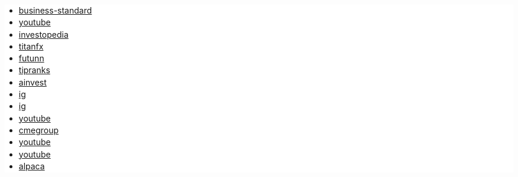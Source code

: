 *   [business-standard](https://vertexaisearch.cloud.google.com/grounding-api-redirect/AUZIYQEg0c3quFLt-aATzJIAC4Zf6Gn3XrKpZzoYz6eATm1lqopGdsfuM4sceDQzbdPgITtPinswjWGzKooINcN5TJi6JbixVvTpJ6nfjdgA8djm9ahGF_BxANBu0E-__2GTZKmirVAkTuIZitw_7vEFLtIDe4_w-vNxv6EvlmplQgG8AA7R_uRUHwjW0_0_gixGbKA28gCw3U-35S1Bi-pqvebFHCXO4Gccn-7ZpH4HJ922aVY=)
*   [youtube](https://vertexaisearch.cloud.google.com/grounding-api-redirect/AUZIYQEJmkSAMeX8yjAwM840R7pQJxcsCIxrneZ2NxbDkJIEBtsnhahwB7ZvKbP79DBkl66WQbcMfJ6S3NAmS_EbSctd8-U7Aeghg3219dxBXpTsH-g2GXDgHg6sexsAZ9sR1s_pmfw=)
*   [investopedia](https://vertexaisearch.cloud.google.com/grounding-api-redirect/AUZIYQEfP1TTFee7INh9NP5X3YmRYtP_9E4O3_pMqSIBBWbB4iLxPft6AFiFXo64NJJjyVZLvhTkwlZc-ONtxquwohDqQ8DTHk2tPP3dloiAG3pE-xy1vzzZ7F6Y7Jz3ZOqjRttxqjq47L8wZ2w7v8rOHm6mXUMEWPhPbdJ0wL83TqigXg03XEjIBR2ppOjMqhWKMs0qjqv8G6Tfwt0D_VmVEexCVWFCZSEursgvKg==)
*   [titanfx](https://vertexaisearch.cloud.google.com/grounding-api-redirect/AUZIYQEm8RtNnmuZc8pZyW6cAXRMTHt6nl0Zd15MSa2KdekWNKqvr7IWEkB5Bh1NKnd59a9xB7y5R1MLjB9wwAkGwUzoMn2kArDgh4bEIIu3RoTYCNR23OxY84D5b4U80aLjrHIFgGNPCyt2DF3zBKCmYOyJ_4QdOiUXtA3PQa8-woP058TOq2lwPeJi6I-0AYZQhgJH2WFD)
*   [futunn](https://vertexaisearch.cloud.google.com/grounding-api-redirect/AUZIYQFgLk7iB49t6sktWFQQXI80AI4IWz4CFqliTABO4x29esd5g1Dt1yjaMO_DRrExN1jmDPaJ0ST32lCJOos91cF2AabMUk8xc0SXDELCq-aZiWQVm5aYhMSeFQYJOIriVKfDGz8AE2JpwXklDpNHH2zNea1LSlwktKutIiXHasaIwWiR3YmnHMniXejDAb49iXFQgfY1gMH5huXL_A==)
*   [tipranks](https://vertexaisearch.cloud.google.com/grounding-api-redirect/AUZIYQEk_sj9zZnTlcM5VIdOHQN1NRMxwqFVLAuOefoAg1n_WKNF-ej2k7mJS2ZgbpRoXrCvgP5-vYhbEJH6ztXM57Jo7S9uvvc-gCXFzwmBV0DEEZW7frvrJaldTSwonq4OZo9-JYucAq2mzhYcvVc8be3-A3rELetVYfyh464F3beUiPczOuaz073MEKAw)
*   [ainvest](https://vertexaisearch.cloud.google.com/grounding-api-redirect/AUZIYQH6YsR7F6kvV0oyc9pVbL3IFWZjmqg8z6xirmakSPxOlE3RZoeTXNqas5fNQceh9Rndrbn-CI_u23KKEbwwYZ2EHQKCl4ONsCpiX64hzfikeIfqN0OYuxUpym6JwrnGhhap5mf5VbEug2ZGUIkBffll3UWj3eapPethmC3n4lXb8ckY-e9rEOHPSLg49vW_6tfuq-dnyG81EiylBQ==)
*   [ig](https://vertexaisearch.cloud.google.com/grounding-api-redirect/AUZIYQFsqLnLf3DH985ItSWYgZz5zPS8BxMG7At55T8lfBE2r3t7U5RHBaOEXEx98jdh3HMNovvy2MNrN_eCL0OJVaT1XJtNRMPJ0BReDTm6lFkwIW6xq9sc3jOmBCAnTGOttmZjX8K02tdy2X4CLPLRxxsRvvVVTyOby_IPF-WkoBZ2fsRCe1J_BtFJLXkNfi6Aaq3O6_h45dbmMvZ_qudkzCZgTXxl)
*   [ig](https://vertexaisearch.cloud.google.com/grounding-api-redirect/AUZIYQEKj_aRrSFyEs0tYL_ob6vOANy3qQwgeIkDC7o0LD-yxjrqd6zhIZSahxcEwq0F5bLPIKVowv0zhdqBI7t6AQo3mY6LKrWrwJKmwZga3vdK3Zvj17ZbXzw9h5kQVftRZILJN-QoBWycFtLv7_w8fmmUJWtaC1V_Xh5arJOVON1tBarppbdl15ZFjFH8I5eawF1mirvnbk8ffoqfl-ZvQwZBQsFBMnzB)
*   [youtube](https://vertexaisearch.cloud.google.com/grounding-api-redirect/AUZIYQG3KmbFc4_Gij6u8-k--gtis1yK3wFt2wxf5iEYrs_lUKDamzgPGuxkeN3vTYa5Vnh1i4Hbdr8it_NxECXVMisYXSWKEp64at1fu2zvaIbeRPr-rgjINEKrGJbDRp_T8vvm03I9wRs=)
*   [cmegroup](https://vertexaisearch.cloud.google.com/grounding-api-redirect/AUZIYQEwEWXpkD8CaYZYZemN6-r1glT8Ftq2QDtg2s0aNhE5xhmFPOwURVOHvcuWBMMsmgBdCNcUOrYr20fHYTZY70pudq1LeRNDULZ2FRP-PIPMXId4xlE5diE-OOSZJXwOmJ6TMCrGFd7mbIeYePyGpzFwPOWMMWmGu92vHnuY4TdeJg==)
*   [youtube](https://vertexaisearch.cloud.google.com/grounding-api-redirect/AUZIYQE7mFlauJXiaNHAuTMXU0LKvNBQA5nQYJKTrGmglt9i71UGCb4Pp0xECrAEY25-3dskfpqA4RQ6sKEjwG1vzP7qS9ecxJZUJ9h7d3UJxxfnzNT2Om6Qg2cOQcpFyGbJGJRs2dVtYjM=)
*   [youtube](https://vertexaisearch.cloud.google.com/grounding-api-redirect/AUZIYQFrI2WcffICzLp6LuWr_xEAVqNthTHVSbnf8CGyhhpvz1YKnZVMcBJHpwWycfagzOH0a5MycoeIbIKwDvhkoWGaVkEMpu2OlTZtOGN7Ehr-yq1EIBG4HPBCxnTsTkzB23hpRuA-8Ts=)
*   [alpaca](https://vertexaisearch.cloud.google.com/grounding-api-redirect/AUZIYQFfftoSp66HCyjlM57A8DfCYclK19Ga_S5mqlpn0XizjGCKfc3r4O7pzL7ymIVoz8SZ18vToBhN1VsU0hsNggwM2WGn-8nFGv9g5XzJ2glyK7NWIhM9GlNVVRnPWajtnDZSrRX1X8U1ZgApGvnnI5cF4lqfdyzoNptSYoOQDJGR31FVMW86mOQgOQvGypszmwbigjqWgnGmH1EcAlJzfHLd79bXvmmAiUJzOSOqyoCIA3ubTXNvOPF8oCbSVrY=)